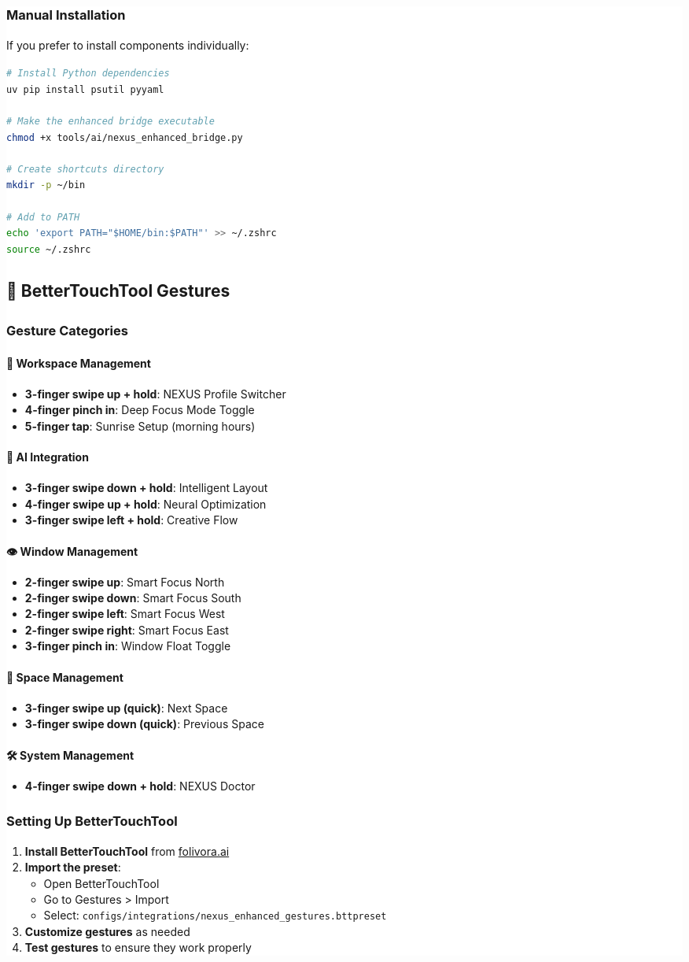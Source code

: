 ### Manual Installation

If you prefer to install components individually:

```bash
# Install Python dependencies
uv pip install psutil pyyaml

# Make the enhanced bridge executable
chmod +x tools/ai/nexus_enhanced_bridge.py

# Create shortcuts directory
mkdir -p ~/bin

# Add to PATH
echo 'export PATH="$HOME/bin:$PATH"' >> ~/.zshrc
source ~/.zshrc
```

## 🎨 BetterTouchTool Gestures

### Gesture Categories

#### 🎯 Workspace Management
- **3-finger swipe up + hold**: NEXUS Profile Switcher
- **4-finger pinch in**: Deep Focus Mode Toggle
- **5-finger tap**: Sunrise Setup (morning hours)

#### 🧠 AI Integration
- **3-finger swipe down + hold**: Intelligent Layout
- **4-finger swipe up + hold**: Neural Optimization
- **3-finger swipe left + hold**: Creative Flow

#### 👁️ Window Management
- **2-finger swipe up**: Smart Focus North
- **2-finger swipe down**: Smart Focus South
- **2-finger swipe left**: Smart Focus West
- **2-finger swipe right**: Smart Focus East
- **3-finger pinch in**: Window Float Toggle

#### 📱 Space Management
- **3-finger swipe up (quick)**: Next Space
- **3-finger swipe down (quick)**: Previous Space

#### 🛠️ System Management
- **4-finger swipe down + hold**: NEXUS Doctor

### Setting Up BetterTouchTool

1. **Install BetterTouchTool** from [folivora.ai](https://folivora.ai/)
2. **Import the preset**:
   - Open BetterTouchTool
   - Go to Gestures > Import
   - Select: `configs/integrations/nexus_enhanced_gestures.bttpreset`
3. **Customize gestures** as needed
4. **Test gestures** to ensure they work properly
